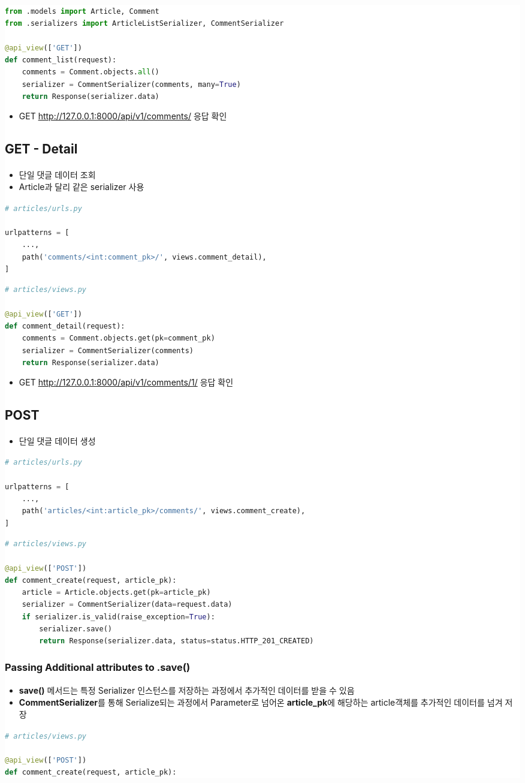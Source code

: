```python
from .models import Article, Comment
from .serializers import ArticleListSerializer, CommentSerializer

@api_view(['GET'])
def comment_list(request):
    comments = Comment.objects.all()
    serializer = CommentSerializer(comments, many=True)
    return Response(serializer.data)
```
- GET http://127.0.0.1:8000/api/v1/comments/ 응답 확인
## GET - Detail
- 단일 댓글 데이터 조회
- Article과 달리 같은 serializer 사용
```python
# articles/urls.py

urlpatterns = [
    ...,
    path('comments/<int:comment_pk>/', views.comment_detail),
]
```
```python
# articles/views.py

@api_view(['GET'])
def comment_detail(request):
    comments = Comment.objects.get(pk=comment_pk)
    serializer = CommentSerializer(comments)
    return Response(serializer.data)
```
- GET http://127.0.0.1:8000/api/v1/comments/1/ 응답 확인

## POST
- 단일 댓글 데이터 생성
```python
# articles/urls.py

urlpatterns = [
    ...,
    path('articles/<int:article_pk>/comments/', views.comment_create),
]
```
```python
# articles/views.py

@api_view(['POST'])
def comment_create(request, article_pk):
    article = Article.objects.get(pk=article_pk)
    serializer = CommentSerializer(data=request.data)
    if serializer.is_valid(raise_exception=True):
        serializer.save()
        return Response(serializer.data, status=status.HTTP_201_CREATED)
```
### Passing Additional attributes to .save()
- **save()** 메서드는 특정 Serializer 인스턴스를 저장하는 과정에서 추가적인 데이터를 받을 수 있음
- **CommentSerializer**를 통해 Serialize되는 과정에서 Parameter로 넘어온 **article_pk**에 해당하는 article객체를 추가적인 데이터를 넘겨 저장
```python
# articles/views.py

@api_view(['POST'])
def comment_create(request, article_pk):
```
